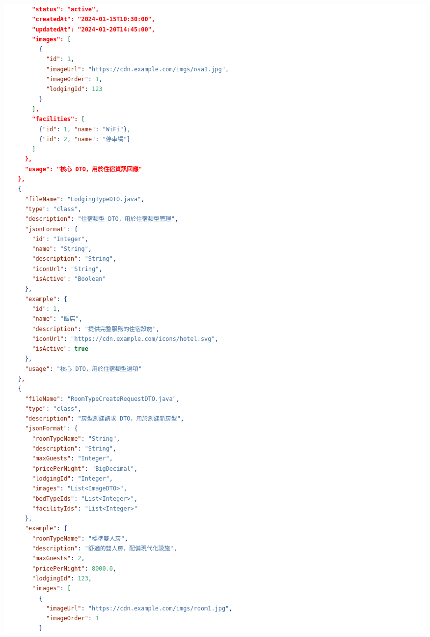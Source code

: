 ```json
        "status": "active",
        "createdAt": "2024-01-15T10:30:00",
        "updatedAt": "2024-01-20T14:45:00",
        "images": [
          {
            "id": 1,
            "imageUrl": "https://cdn.example.com/imgs/osa1.jpg",
            "imageOrder": 1,
            "lodgingId": 123
          }
        ],
        "facilities": [
          {"id": 1, "name": "WiFi"},
          {"id": 2, "name": "停車場"}
        ]
      },
      "usage": "核心 DTO，用於住宿資訊回應"
    },
    {
      "fileName": "LodgingTypeDTO.java",
      "type": "class",
      "description": "住宿類型 DTO，用於住宿類型管理",
      "jsonFormat": {
        "id": "Integer",
        "name": "String",
        "description": "String",
        "iconUrl": "String",
        "isActive": "Boolean"
      },
      "example": {
        "id": 1,
        "name": "飯店",
        "description": "提供完整服務的住宿設施",
        "iconUrl": "https://cdn.example.com/icons/hotel.svg",
        "isActive": true
      },
      "usage": "核心 DTO，用於住宿類型選項"
    },
    {
      "fileName": "RoomTypeCreateRequestDTO.java",
      "type": "class",
      "description": "房型創建請求 DTO，用於創建新房型",
      "jsonFormat": {
        "roomTypeName": "String",
        "description": "String",
        "maxGuests": "Integer",
        "pricePerNight": "BigDecimal",
        "lodgingId": "Integer",
        "images": "List<ImageDTO>",
        "bedTypeIds": "List<Integer>",
        "facilityIds": "List<Integer>"
      },
      "example": {
        "roomTypeName": "標準雙人房",
        "description": "舒適的雙人房，配備現代化設施",
        "maxGuests": 2,
        "pricePerNight": 8000.0,
        "lodgingId": 123,
        "images": [
          {
            "imageUrl": "https://cdn.example.com/imgs/room1.jpg",
            "imageOrder": 1
          }
```